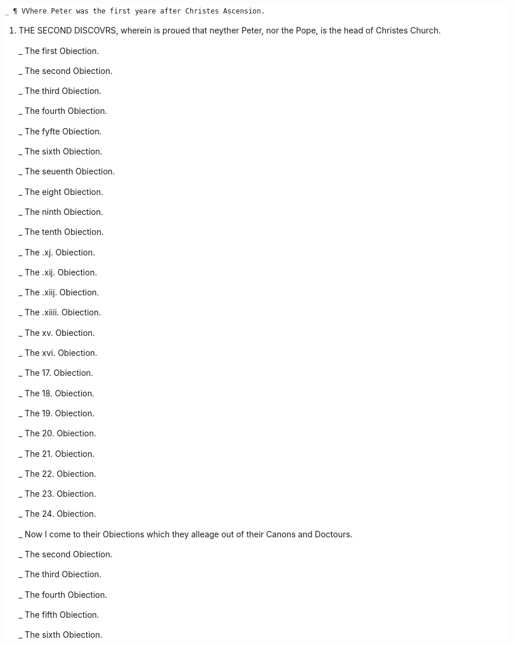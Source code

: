    _ ¶ VVhere Peter was the first yeare after Christes Ascension.

1. THE SECOND DISCOVRS, wherein is proued that neyther Peter, nor the Pope, is the head of Christes Church.

    _ The first Obiection.

    _ The second Obiection.

    _ The third Obiection.

    _ The fourth Obiection.

    _ The fyfte Obiection.

    _ The sixth Obiection.

    _ The seuenth Obiection.

    _ The eight Obiection.

    _ The ninth Obiection.

    _ The tenth Obiection.

    _ The .xj. Obiection.

    _ The .xij. Obiection.

    _ The .xiij. Obiection.

    _ The .xiiii. Obiection.

    _ The xv. Obiection.

    _ The xvi. Obiection.

    _ The 17. Obiection.

    _ The 18. Obiection.

    _ The 19. Obiection.

    _ The 20. Obiection.

    _ The 21. Obiection.

    _ The 22. Obiection.

    _ The 23. Obiection.

    _ The 24. Obiection.

    _ Now I come to their Obiections which they alleage out of their Canons and Doctours.

    _ The second Obiection.

    _ The third Obiection.

    _ The fourth Obiection.

    _ The fifth Obiection.

    _ The sixth Obiection.
